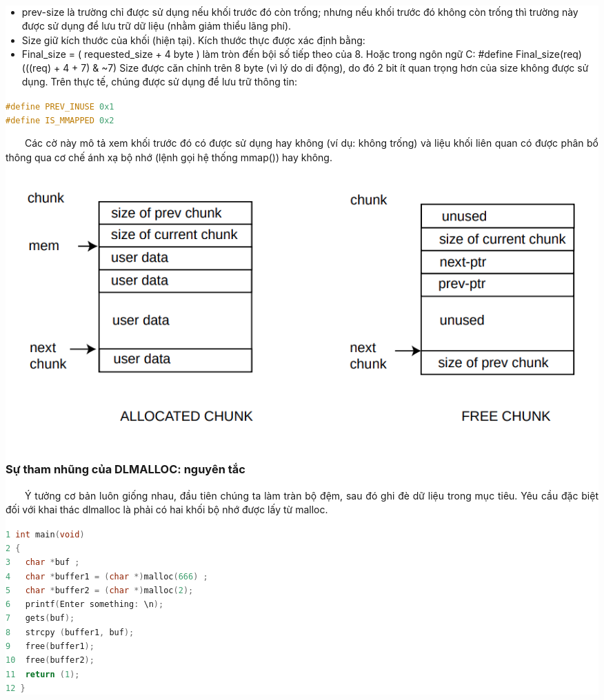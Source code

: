 - prev-size là trường chỉ được sử dụng nếu khối trước đó còn trống; nhưng nếu khối trước đó không còn trống thì trường này được sử dụng để lưu trữ dữ liệu (nhằm giảm thiểu lãng phí).
- Size giữ kích thước của khối (hiện tại). Kích thước thực được xác định bằng:
- Final_size = ( requested_size + 4 byte ) làm tròn đến bội số tiếp theo của 8. Hoặc trong ngôn ngữ C: #define Final_size(req) (((req) + 4 + 7) & ~7) Size được căn chỉnh trên 8 byte (vì lý do di động), do đó 2 bit ít quan trọng hơn của size không được sử dụng. Trên thực tế, chúng được sử dụng để lưu trữ thông tin:

```c
#define PREV_INUSE 0x1
#define IS_MMAPPED 0x2
```

<div style="text-align: justify; text-indent: 2em;">
Các cờ này mô tả xem khối trước đó có được sử dụng hay không (ví dụ: không trống) và liệu khối liên quan có được phân bổ thông qua cơ chế ánh xạ bộ nhớ (lệnh gọi hệ thống mmap()) hay không.
</div>

![H1](/assets/img/programing/chunk.png)

### Sự tham nhũng của DLMALLOC: nguyên tắc

<div style="text-align: justify; text-indent: 2em;">
Ý tưởng cơ bản luôn giống nhau, đầu tiên chúng ta làm tràn bộ đệm, sau đó ghi đè dữ liệu trong mục tiêu. Yêu cầu đặc biệt đối với khai thác dlmalloc là phải có hai khối bộ nhớ được lấy từ malloc.
</div>

```c
1 int main(void)
2 {
3 	char *buf ;
4 	char *buffer1 = (char *)malloc(666) ;
5 	char *buffer2 = (char *)malloc(2);
6 	printf(Enter something: \n);
7 	gets(buf);
8 	strcpy (buffer1, buf);
9 	free(buffer1);
10 	free(buffer2);
11 	return (1);
12 }
```
